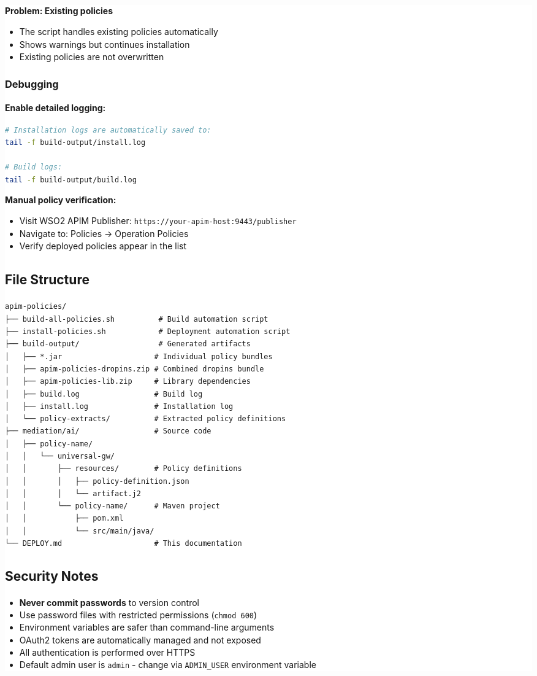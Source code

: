 **Problem: Existing policies**
- The script handles existing policies automatically
- Shows warnings but continues installation
- Existing policies are not overwritten

### Debugging

**Enable detailed logging:**
```bash
# Installation logs are automatically saved to:
tail -f build-output/install.log

# Build logs:
tail -f build-output/build.log
```

**Manual policy verification:**
- Visit WSO2 APIM Publisher: `https://your-apim-host:9443/publisher`
- Navigate to: Policies → Operation Policies
- Verify deployed policies appear in the list

## File Structure

```
apim-policies/
├── build-all-policies.sh          # Build automation script
├── install-policies.sh            # Deployment automation script  
├── build-output/                  # Generated artifacts
│   ├── *.jar                     # Individual policy bundles
│   ├── apim-policies-dropins.zip # Combined dropins bundle
│   ├── apim-policies-lib.zip     # Library dependencies
│   ├── build.log                 # Build log
│   ├── install.log               # Installation log
│   └── policy-extracts/          # Extracted policy definitions
├── mediation/ai/                 # Source code
│   ├── policy-name/
│   │   └── universal-gw/
│   │       ├── resources/        # Policy definitions
│   │       │   ├── policy-definition.json
│   │       │   └── artifact.j2
│   │       └── policy-name/      # Maven project
│   │           ├── pom.xml
│   │           └── src/main/java/
└── DEPLOY.md                     # This documentation
```

## Security Notes

- **Never commit passwords** to version control
- Use password files with restricted permissions (`chmod 600`)
- Environment variables are safer than command-line arguments
- OAuth2 tokens are automatically managed and not exposed
- All authentication is performed over HTTPS
- Default admin user is `admin` - change via `ADMIN_USER` environment variable
